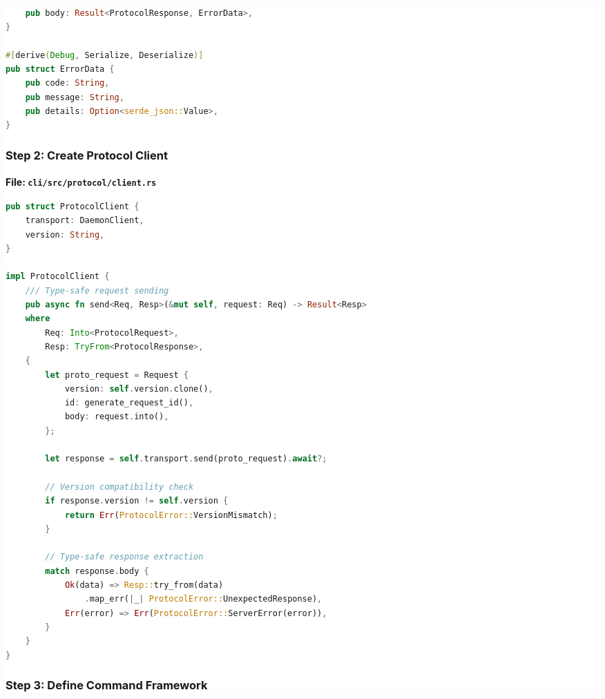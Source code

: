 ```rust
    pub body: Result<ProtocolResponse, ErrorData>,
}

#[derive(Debug, Serialize, Deserialize)]
pub struct ErrorData {
    pub code: String,
    pub message: String,
    pub details: Option<serde_json::Value>,
}
```

### Step 2: Create Protocol Client

**File: `cli/src/protocol/client.rs`**

```rust
pub struct ProtocolClient {
    transport: DaemonClient,
    version: String,
}

impl ProtocolClient {
    /// Type-safe request sending
    pub async fn send<Req, Resp>(&mut self, request: Req) -> Result<Resp>
    where
        Req: Into<ProtocolRequest>,
        Resp: TryFrom<ProtocolResponse>,
    {
        let proto_request = Request {
            version: self.version.clone(),
            id: generate_request_id(),
            body: request.into(),
        };
        
        let response = self.transport.send(proto_request).await?;
        
        // Version compatibility check
        if response.version != self.version {
            return Err(ProtocolError::VersionMismatch);
        }
        
        // Type-safe response extraction
        match response.body {
            Ok(data) => Resp::try_from(data)
                .map_err(|_| ProtocolError::UnexpectedResponse),
            Err(error) => Err(ProtocolError::ServerError(error)),
        }
    }
}
```

### Step 3: Define Command Framework
